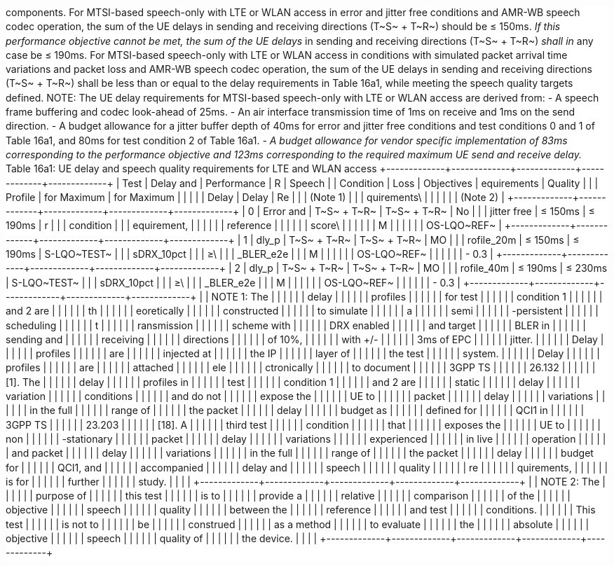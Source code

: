 components.
For MTSI-based speech-only with LTE or WLAN access in error and jitter free
conditions and AMR-WB speech codec operation, the sum of the UE delays in
sending and receiving directions (T~S~ + T~R~) should be ≤ 150ms. _If this
performance objective cannot be met, the sum of the UE delays_ in sending and
receiving directions (T~S~ + T~R~) _shall in_ any case be ≤ 190ms.
For MTSI-based speech-only with LTE or WLAN access in conditions with
simulated packet arrival time variations and packet loss and AMR-WB speech
codec operation, the sum of the UE delays in sending and receiving directions
(T~S~ + T~R~) shall be less than or equal to the delay requirements in Table
16a1, while meeting the speech quality targets defined.
NOTE: The UE delay requirements for MTSI-based speech-only with LTE or WLAN
access are derived from:
\- A speech frame buffering and codec look-ahead of 25ms.
\- An air interface transmission time of 1ms on receive and 1ms on the send
direction.
\- A budget allowance for a jitter buffer depth of 40ms for error and jitter
free conditions and test conditions 0 and 1 of Table 16a1, and 80ms for test
condition 2 of Table 16a1.
_\- A budget allowance for vendor specific implementation of 83ms
corresponding to the performance objective and 123ms corresponding to the
required maximum UE send and receive delay._
Table 16a1: UE delay and speech quality requirements for LTE and WLAN access
+-------------+-------------+-------------+-------------+-------------+ | Test | Delay and | Performance | R | Speech | | Condition | Loss | Objectives | equirements | Quality | | | Profile | for Maximum | for Maximum | | | | | Delay | Delay | Re | | | (Note 1) | | | quirements\ | | | | | | (Note 2) | +-------------+-------------+-------------+-------------+-------------+ | 0 | Error and | T~S~ + T~R~ | T~S~ + T~R~ | No | | | jitter free | ≤ 150ms | ≤ 190ms | r | | | condition | | | equirement, | | | | | | reference | | | | | | score\ | | | | | | M | | | | | | OS-LQO~REF~ | +-------------+-------------+-------------+-------------+-------------+ | 1 | dly_p | T~S~ + T~R~ | T~S~ + T~R~ | MO | | | rofile_20m | ≤ 150ms | ≤ 190ms | S-LQO~TEST~ | | | sDRX_10pct | | | ≥\ | | | _BLER_e2e | | | M | | | | | | OS-LQO~REF~ | | | | | | - 0.3 | +-------------+-------------+-------------+-------------+-------------+ | 2 | dly_p | T~S~ + T~R~ | T~S~ + T~R~ | MO | | | rofile_40m | ≤ 190ms | ≤ 230ms | S-LQO~TEST~ | | | sDRX_10pct | | | ≥\ | | | _BLER_e2e | | | M | | | | | | OS-LQO~REF~ | | | | | | - 0.3 | +-------------+-------------+-------------+-------------+-------------+ | | NOTE 1: The | | | | | | delay | | | | | | profiles | | | | | | for test | | | | | | condition 1 | | | | | | and 2 are | | | | | | th | | | | | | eoretically | | | | | | constructed | | | | | | to simulate | | | | | | a | | | | | | semi | | | | | | -persistent | | | | | | scheduling | | | | | | t | | | | | | ransmission | | | | | | scheme with | | | | | | DRX enabled | | | | | | and target | | | | | | BLER in | | | | | | sending and | | | | | | receiving | | | | | | directions | | | | | | of 10%, | | | | | | with +/- | | | | | | 3ms of EPC | | | | | | jitter. | | | | | | Delay | | | | | | profiles | | | | | | are | | | | | | injected at | | | | | | the IP | | | | | | layer of | | | | | | the test | | | | | | system. | | | | | | Delay | | | | | | profiles | | | | | | are | | | | | | attached | | | | | | ele | | | | | | ctronically | | | | | | to document | | | | | | 3GPP TS | | | | | | 26.132 | | | | | | [1]. The | | | | | | delay | | | | | | profiles in | | | | | | test | | | | | | condition 1 | | | | | | and 2 are | | | | | | static | | | | | | delay | | | | | | variation | | | | | | conditions | | | | | | and do not | | | | | | expose the | | | | | | UE to | | | | | | packet | | | | | | delay | | | | | | variations | | | | | | in the full | | | | | | range of | | | | | | the packet | | | | | | delay | | | | | | budget as | | | | | | defined for | | | | | | QCI1 in | | | | | | 3GPP TS | | | | | | 23.203 | | | | | | [18]. A | | | | | | third test | | | | | | condition | | | | | | that | | | | | | exposes the | | | | | | UE to | | | | | | non | | | | | | -stationary | | | | | | packet | | | | | | delay | | | | | | variations | | | | | | experienced | | | | | | in live | | | | | | operation | | | | | | and packet | | | | | | delay | | | | | | variations | | | | | | in the full | | | | | | range of | | | | | | the packet | | | | | | delay | | | | | | budget for | | | | | | QCI1, and | | | | | | accompanied | | | | | | delay and | | | | | | speech | | | | | | quality | | | | | | re | | | | | | quirements, | | | | | | is for | | | | | | further | | | | | | study. | | | | +-------------+-------------+-------------+-------------+-------------+ | | NOTE 2: The | | | | | | purpose of | | | | | | this test | | | | | | is to | | | | | | provide a | | | | | | relative | | | | | | comparison | | | | | | of the | | | | | | objective | | | | | | speech | | | | | | quality | | | | | | between the | | | | | | reference | | | | | | and test | | | | | | conditions. | | | | | | This test | | | | | | is not to | | | | | | be | | | | | | construed | | | | | | as a method | | | | | | to evaluate | | | | | | the | | | | | | absolute | | | | | | objective | | | | | | speech | | | | | | quality of | | | | | | the device. | | | | +-------------+-------------+-------------+-------------+-------------+